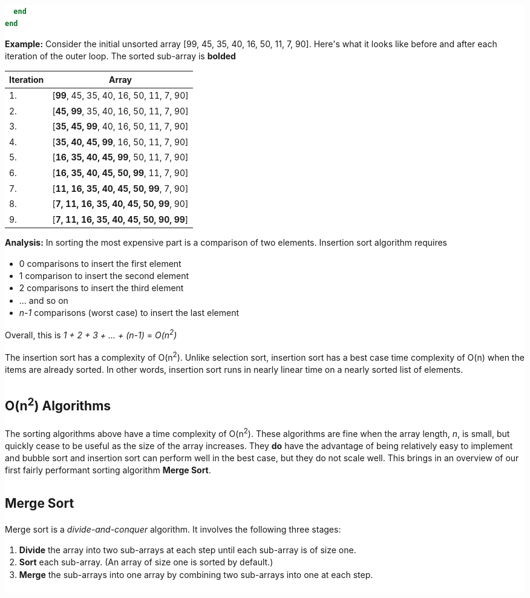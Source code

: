 ```ruby
  end
end
```

**Example:** Consider the initial unsorted array [99, 45, 35, 40, 16, 50, 11, 7, 90]. Here's what it looks like before and after each iteration of the outer loop. The sorted sub-array is **bolded**

| Iteration | Array |
|-- |-- |
| 1. | [**99**, 45, 35, 40, 16, 50, 11, 7, 90] |
| 2. | [**45, 99**, 35, 40, 16, 50, 11, 7, 90] |
| 3. | [**35, 45, 99**, 40, 16, 50, 11, 7, 90] |
| 4. | [**35, 40, 45, 99**, 16, 50, 11, 7, 90] |
| 5. | [**16, 35, 40, 45, 99**, 50, 11, 7, 90] |
| 6. | [**16, 35, 40, 45, 50, 99**, 11, 7, 90] |
| 7. | [**11, 16, 35, 40, 45, 50, 99**, 7, 90] |
| 8. | [**7, 11, 16, 35, 40, 45, 50, 99**, 90] |
| 9. | [**7, 11, 16, 35, 40, 45, 50, 90, 99**] |

**Analysis:** In sorting the most expensive part is a comparison of two elements. Insertion sort algorithm requires

- 0 comparisons to insert the first element
- 1 comparison to insert the second element
- 2 comparisons to insert the third element
- ... and so on
- *n-1* comparisons (worst case) to insert the last element

Overall, this is *1 + 2 + 3 + ... + (n-1)* = *O(n<sup>2</sup>)*

The insertion sort has a complexity of O(n<sup>2</sup>). Unlike selection sort, insertion sort has a best case time complexity of O(n) when the items are already sorted. In other words, insertion sort runs in nearly linear time on a nearly sorted list of elements.

## O(n<sup>2</sup>) Algorithms

The sorting algorithms above have a time complexity of O(n<sup>2</sup>).  These algorithms are fine when the array length, *n*, is small, but quickly cease to be useful as the size of the array increases.  They **do** have the advantage of being relatively easy to implement and bubble sort and insertion sort can perform well in the best case, but they do not scale well.  This brings in an overview of our first fairly performant sorting algorithm **Merge Sort**.

## Merge Sort

Merge sort is a *divide-and-conquer* algorithm. It involves the following three stages:

1. **Divide** the array into two sub-arrays at each step until each sub-array is of size one.
1. **Sort** each sub-array. (An array of size one is sorted by default.)
1. **Merge** the sub-arrays into one array by combining two sub-arrays into one at each step.</br></br>
